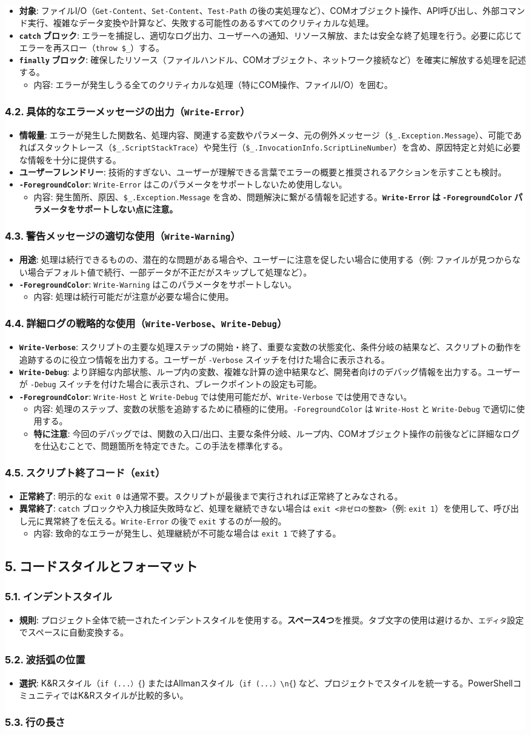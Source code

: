 - **対象**: ファイルI/O（`Get-Content`、`Set-Content`、`Test-Path` の後の実処理など）、COMオブジェクト操作、API呼び出し、外部コマンド実行、複雑なデータ変換や計算など、失敗する可能性のあるすべてのクリティカルな処理。
- **`catch` ブロック**: エラーを捕捉し、適切なログ出力、ユーザーへの通知、リソース解放、または安全な終了処理を行う。必要に応じてエラーを再スロー（`throw $_`）する。
- **`finally` ブロック**: 確保したリソース（ファイルハンドル、COMオブジェクト、ネットワーク接続など）を確実に解放する処理を記述する。
  - 内容: エラーが発生しうる全てのクリティカルな処理（特にCOM操作、ファイルI/O）を囲む。

### 4.2. 具体的なエラーメッセージの出力（`Write-Error`）

- **情報量**: エラーが発生した関数名、処理内容、関連する変数やパラメータ、元の例外メッセージ（`$_.Exception.Message`）、可能であればスタックトレース（`$_.ScriptStackTrace`）や発生行（`$_.InvocationInfo.ScriptLineNumber`）を含め、原因特定と対処に必要な情報を十分に提供する。
- **ユーザーフレンドリー**: 技術的すぎない、ユーザーが理解できる言葉でエラーの概要と推奨されるアクションを示すことも検討。
- **`-ForegroundColor`**: `Write-Error` はこのパラメータをサポートしないため使用しない。
  - 内容: 発生箇所、原因、`$_.Exception.Message` を含め、問題解決に繋がる情報を記述する。**`Write-Error` は `-ForegroundColor` パラメータをサポートしない点に注意。**

### 4.3. 警告メッセージの適切な使用（`Write-Warning`）

- **用途**: 処理は続行できるものの、潜在的な問題がある場合や、ユーザーに注意を促したい場合に使用する（例: ファイルが見つからない場合デフォルト値で続行、一部データが不正だがスキップして処理など）。
- **`-ForegroundColor`**: `Write-Warning` はこのパラメータをサポートしない。
  - 内容: 処理は続行可能だが注意が必要な場合に使用。

### 4.4. 詳細ログの戦略的な使用（`Write-Verbose`、`Write-Debug`）

- **`Write-Verbose`**: スクリプトの主要な処理ステップの開始・終了、重要な変数の状態変化、条件分岐の結果など、スクリプトの動作を追跡するのに役立つ情報を出力する。ユーザーが `-Verbose` スイッチを付けた場合に表示される。
- **`Write-Debug`**: より詳細な内部状態、ループ内の変数、複雑な計算の途中結果など、開発者向けのデバッグ情報を出力する。ユーザーが `-Debug` スイッチを付けた場合に表示され、ブレークポイントの設定も可能。
- **`-ForegroundColor`**: `Write-Host` と `Write-Debug` では使用可能だが、`Write-Verbose` では使用できない。
  - 内容: 処理のステップ、変数の状態を追跡するために積極的に使用。`-ForegroundColor` は `Write-Host` と `Write-Debug` で適切に使用する。
  - **特に注意**: 今回のデバッグでは、関数の入口/出口、主要な条件分岐、ループ内、COMオブジェクト操作の前後などに詳細なログを仕込むことで、問題箇所を特定できた。この手法を標準化する。

### 4.5. スクリプト終了コード（`exit`）

- **正常終了**: 明示的な `exit 0` は通常不要。スクリプトが最後まで実行されれば正常終了とみなされる。
- **異常終了**: `catch` ブロックや入力検証失敗時など、処理を継続できない場合は `exit <非ゼロの整数>`（例: `exit 1`）を使用して、呼び出し元に異常終了を伝える。`Write-Error` の後で `exit` するのが一般的。
  - 内容: 致命的なエラーが発生し、処理継続が不可能な場合は `exit 1` で終了する。

## 5. コードスタイルとフォーマット

### 5.1. インデントスタイル

- **規則**: プロジェクト全体で統一されたインデントスタイルを使用する。**スペース4つ**を推奨。タブ文字の使用は避けるか、`エディタ`設定でスペースに自動変換する。

### 5.2. 波括弧の位置

- **選択**: K&Rスタイル（`if (...）{`) またはAllmanスタイル（`if (...）\n{`) など、プロジェクトでスタイルを統一する。PowerShellコミュニティではK&Rスタイルが比較的多い。

### 5.3. 行の長さ
